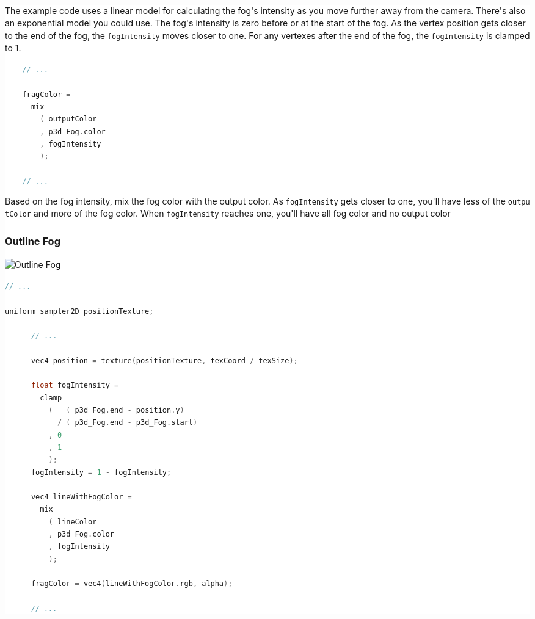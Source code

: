 The example code uses a linear model for calculating the fog's intensity as you move further away from the camera.
There's also an exponential model you could use.
The fog's intensity is zero before or at the start of the fog.
As the vertex position gets closer to the end of the fog, the `fogIntensity` moves closer to one.
For any vertexes after the end of the fog, the `fogIntensity` is clamped to 1.

```c
    // ...

    fragColor =
      mix
        ( outputColor
        , p3d_Fog.color
        , fogIntensity
        );

    // ...
```

Based on the fog intensity, mix the fog color with the output color.
As `fogIntensity` gets closer to one, you'll have less of the `outputColor` and more of the fog color.
When `fogIntensity` reaches one, you'll have all fog color and no output color

### Outline Fog

![Outline Fog](https://i.imgur.com/8DHjhCL.gif)

```c
// ...

uniform sampler2D positionTexture;

      // ...

      vec4 position = texture(positionTexture, texCoord / texSize);

      float fogIntensity =
        clamp
          (   ( p3d_Fog.end - position.y)
            / ( p3d_Fog.end - p3d_Fog.start)
          , 0
          , 1
          );
      fogIntensity = 1 - fogIntensity;

      vec4 lineWithFogColor =
        mix
          ( lineColor
          , p3d_Fog.color
          , fogIntensity
          );

      fragColor = vec4(lineWithFogColor.rgb, alpha);

      // ...
```
